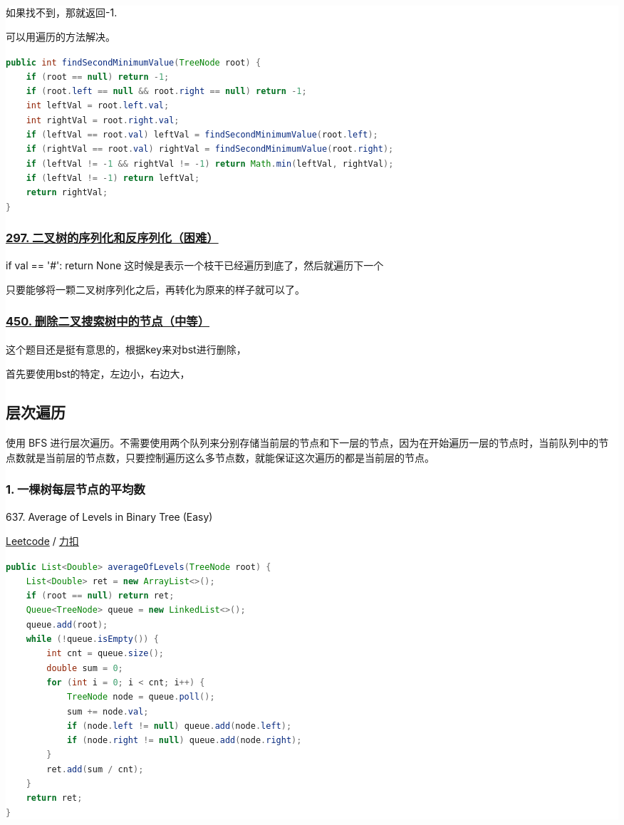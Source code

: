如果找不到，那就返回-1.

可以用遍历的方法解决。

```java
public int findSecondMinimumValue(TreeNode root) {
    if (root == null) return -1;
    if (root.left == null && root.right == null) return -1;
    int leftVal = root.left.val;
    int rightVal = root.right.val;
    if (leftVal == root.val) leftVal = findSecondMinimumValue(root.left);
    if (rightVal == root.val) rightVal = findSecondMinimumValue(root.right);
    if (leftVal != -1 && rightVal != -1) return Math.min(leftVal, rightVal);
    if (leftVal != -1) return leftVal;
    return rightVal;
}
```

### [297. 二叉树的序列化和反序列化（困难）](https://leetcode-cn.com/problems/serialize-and-deserialize-binary-tree)

if val == '#': return None
这时候是表示一个枝干已经遍历到底了，然后就遍历下一个

只要能够将一颗二叉树序列化之后，再转化为原来的样子就可以了。



### [450. 删除二叉搜索树中的节点（中等）](https://leetcode-cn.com/problems/delete-node-in-a-bst)

这个题目还是挺有意思的，根据key来对bst进行删除，

首先要使用bst的特定，左边小，右边大，

## 层次遍历

使用 BFS 进行层次遍历。不需要使用两个队列来分别存储当前层的节点和下一层的节点，因为在开始遍历一层的节点时，当前队列中的节点数就是当前层的节点数，只要控制遍历这么多节点数，就能保证这次遍历的都是当前层的节点。

### 1. 一棵树每层节点的平均数

637\. Average of Levels in Binary Tree (Easy)

[Leetcode](https://leetcode.com/problems/average-of-levels-in-binary-tree/description/) / [力扣](https://leetcode-cn.com/problems/average-of-levels-in-binary-tree/description/)

```java
public List<Double> averageOfLevels(TreeNode root) {
    List<Double> ret = new ArrayList<>();
    if (root == null) return ret;
    Queue<TreeNode> queue = new LinkedList<>();
    queue.add(root);
    while (!queue.isEmpty()) {
        int cnt = queue.size();
        double sum = 0;
        for (int i = 0; i < cnt; i++) {
            TreeNode node = queue.poll();
            sum += node.val;
            if (node.left != null) queue.add(node.left);
            if (node.right != null) queue.add(node.right);
        }
        ret.add(sum / cnt);
    }
    return ret;
}
```
